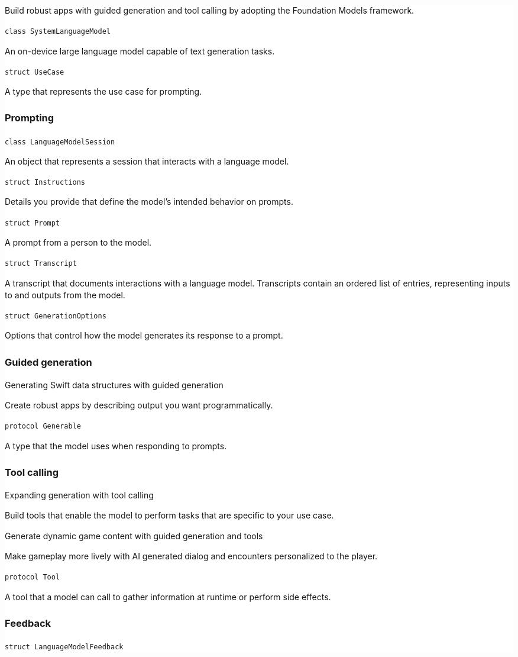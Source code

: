 Build robust apps with guided generation and tool calling by adopting the Foundation Models framework.

`class SystemLanguageModel`

An on-device large language model capable of text generation tasks.

`struct UseCase`

A type that represents the use case for prompting.

### Prompting

`class LanguageModelSession`

An object that represents a session that interacts with a language model.

`struct Instructions`

Details you provide that define the model’s intended behavior on prompts.

`struct Prompt`

A prompt from a person to the model.

`struct Transcript`

A transcript that documents interactions with a language model. Transcripts contain an ordered list of entries, representing inputs to and outputs from the model.

`struct GenerationOptions`

Options that control how the model generates its response to a prompt.

### Guided generation

Generating Swift data structures with guided generation

Create robust apps by describing output you want programmatically.

`protocol Generable`

A type that the model uses when responding to prompts.

### Tool calling

Expanding generation with tool calling

Build tools that enable the model to perform tasks that are specific to your use case.

Generate dynamic game content with guided generation and tools

Make gameplay more lively with AI generated dialog and encounters personalized to the player.

`protocol Tool`

A tool that a model can call to gather information at runtime or perform side effects.

### Feedback

`struct LanguageModelFeedback`
